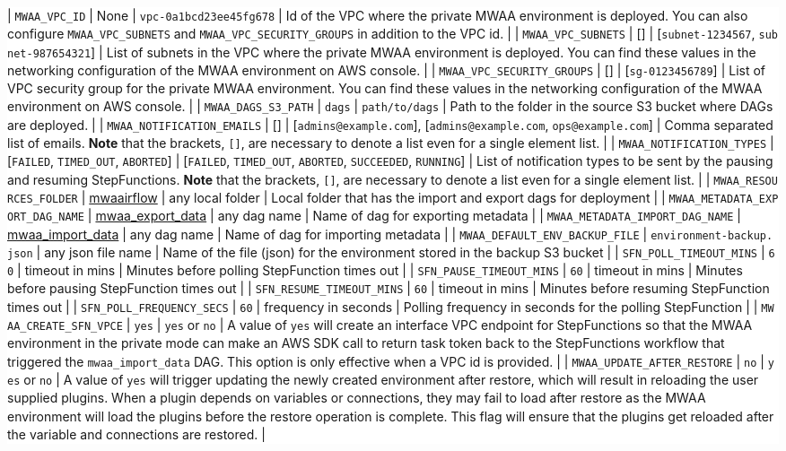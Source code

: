 | `MWAA_VPC_ID`                   | None                                                           | `vpc-0a1bcd23ee45fg678`                                                      | Id of the VPC where the private MWAA environment is deployed. You can also configure `MWAA_VPC_SUBNETS` and `MWAA_VPC_SECURITY_GROUPS` in addition to the VPC id.                        |
| `MWAA_VPC_SUBNETS`              | []                                                             | [`subnet-1234567`, `subnet-987654321`]                                       | List of subnets in the VPC where the private MWAA environment is deployed. You can find these values in the networking configuration of the MWAA environment on AWS console.             |
| `MWAA_VPC_SECURITY_GROUPS`      | []                                                             | [`sg-0123456789`]                                                            | List of VPC security group for the private MWAA environment. You can find these values in the networking configuration of the MWAA environment on AWS console.                           |
| `MWAA_DAGS_S3_PATH`             | `dags`                                                         | `path/to/dags`                                                               | Path to the folder in the source S3 bucket where DAGs are deployed.                                                                                                                      |
| `MWAA_NOTIFICATION_EMAILS`      | []                                                             | [`admins@example.com`], [`admins@example.com`, `ops@example.com`]            | Comma separated list of emails. **Note** that the brackets, `[]`, are necessary to denote a list even for a single element list.                                                         |
| `MWAA_NOTIFICATION_TYPES`       | [`FAILED`, `TIMED_OUT`, `ABORTED`]                             | [`FAILED`, `TIMED_OUT`, `ABORTED`, `SUCCEEDED`, `RUNNING`]                   | List of notification types to be sent by the pausing and resuming StepFunctions. **Note** that the brackets, `[]`, are necessary to denote a list even for a single element list.        |
| `MWAA_RESOURCES_FOLDER`         | [mwaairflow](mwaairflow)                                       | any local folder                                                             | Local folder that has the import and export dags for deployment                                                                                                                          |
| `MWAA_METADATA_EXPORT_DAG_NAME` | [mwaa_export_data](mwaairflow/assets/dags/mwaa_export_data.py) | any dag name                                                                 | Name of dag for exporting metadata                                                                                                                                                       |
| `MWAA_METADATA_IMPORT_DAG_NAME` | [mwaa_import_data](mwaairflow/assets/dags/mwaa_import_data.py) | any dag name                                                                 | Name of dag for importing metadata                                                                                                                                                       |
| `MWAA_DEFAULT_ENV_BACKUP_FILE`  | `environment-backup.json`                                      | any json file name                                                           | Name of the file (json) for the environment stored in the backup S3 bucket                                                                                                               |
| `SFN_POLL_TIMEOUT_MINS`         | `60`                                                           | timeout in mins                                                              | Minutes before polling StepFunction times out                                                                                                                                            |
| `SFN_PAUSE_TIMEOUT_MINS`        | `60`                                                           | timeout in mins                                                              | Minutes before pausing StepFunction times out                                                                                                                                            |
| `SFN_RESUME_TIMEOUT_MINS`       | `60`                                                           | timeout in mins                                                              | Minutes before resuming StepFunction times out                                                                                                                                           |
| `SFN_POLL_FREQUENCY_SECS`       | `60`                                                           | frequency in seconds                                                         | Polling frequency in seconds for the polling StepFunction                                                                                                                                |
| `MWAA_CREATE_SFN_VPCE` | `yes` | `yes` or `no` | A value of `yes` will create an interface VPC endpoint for StepFunctions so that the MWAA environment in the private mode can make an AWS SDK call to return task token back to the StepFunctions workflow that triggered the `mwaa_import_data` DAG. This option is only effective when a VPC id is provided. |
| `MWAA_UPDATE_AFTER_RESTORE` | `no` | `yes` or `no` | A value of `yes` will trigger updating the newly created environment after restore, which will result in reloading the user supplied plugins. When a plugin depends on variables or connections, they may fail to load after restore as the MWAA environment will load the plugins before the restore operation is complete. This flag will ensure that the plugins get reloaded after the variable and connections are restored. |
